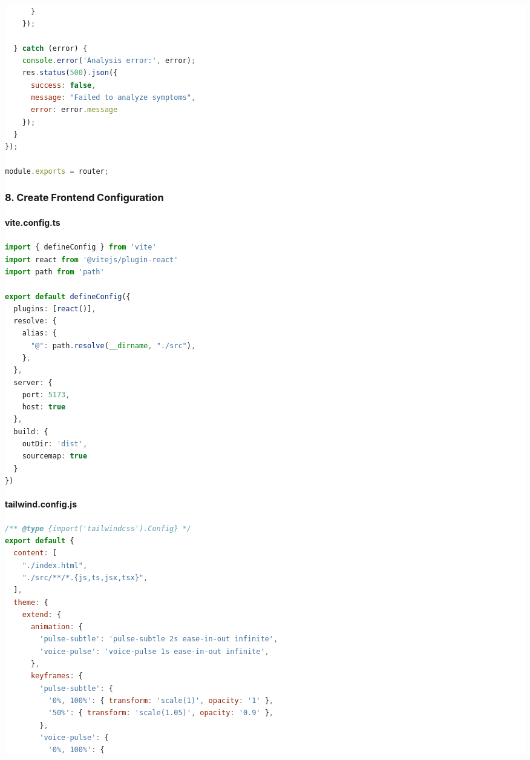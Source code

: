 ```javascript
      }
    });

  } catch (error) {
    console.error('Analysis error:', error);
    res.status(500).json({
      success: false,
      message: "Failed to analyze symptoms",
      error: error.message
    });
  }
});

module.exports = router;
```

### 8. Create Frontend Configuration

#### vite.config.ts
```typescript
import { defineConfig } from 'vite'
import react from '@vitejs/plugin-react'
import path from 'path'

export default defineConfig({
  plugins: [react()],
  resolve: {
    alias: {
      "@": path.resolve(__dirname, "./src"),
    },
  },
  server: {
    port: 5173,
    host: true
  },
  build: {
    outDir: 'dist',
    sourcemap: true
  }
})
```

#### tailwind.config.js
```javascript
/** @type {import('tailwindcss').Config} */
export default {
  content: [
    "./index.html",
    "./src/**/*.{js,ts,jsx,tsx}",
  ],
  theme: {
    extend: {
      animation: {
        'pulse-subtle': 'pulse-subtle 2s ease-in-out infinite',
        'voice-pulse': 'voice-pulse 1s ease-in-out infinite',
      },
      keyframes: {
        'pulse-subtle': {
          '0%, 100%': { transform: 'scale(1)', opacity: '1' },
          '50%': { transform: 'scale(1.05)', opacity: '0.9' },
        },
        'voice-pulse': {
          '0%, 100%': { 
```